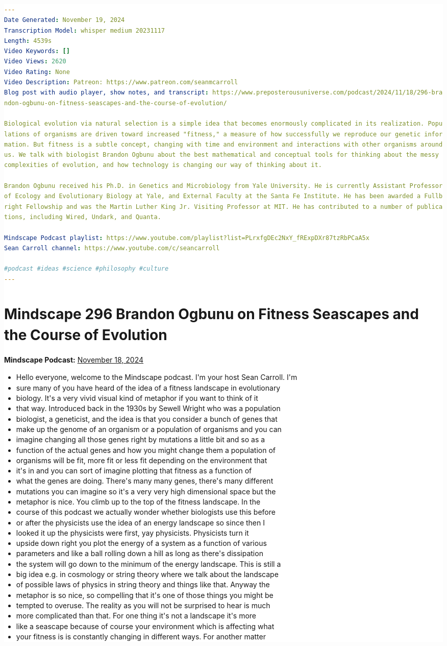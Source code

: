 ```yaml
---
Date Generated: November 19, 2024
Transcription Model: whisper medium 20231117
Length: 4539s
Video Keywords: []
Video Views: 2620
Video Rating: None
Video Description: Patreon: https://www.patreon.com/seanmcarroll
Blog post with audio player, show notes, and transcript: https://www.preposterousuniverse.com/podcast/2024/11/18/296-brandon-ogbunu-on-fitness-seascapes-and-the-course-of-evolution/

Biological evolution via natural selection is a simple idea that becomes enormously complicated in its realization. Populations of organisms are driven toward increased "fitness," a measure of how successfully we reproduce our genetic information. But fitness is a subtle concept, changing with time and environment and interactions with other organisms around us. We talk with biologist Brandon Ogbunu about the best mathematical and conceptual tools for thinking about the messy complexities of evolution, and how technology is changing our way of thinking about it.

Brandon Ogbunu received his Ph.D. in Genetics and Microbiology from Yale University. He is currently Assistant Professor of Ecology and Evolutionary Biology at Yale, and External Faculty at the Santa Fe Institute. He has been awarded a Fullbright Fellowship and was the Martin Luther King Jr. Visiting Professor at MIT. He has contributed to a number of publications, including Wired, Undark, and Quanta.

Mindscape Podcast playlist: https://www.youtube.com/playlist?list=PLrxfgDEc2NxY_fRExpDXr87tzRbPCaA5x
Sean Carroll channel: https://www.youtube.com/c/seancarroll

#podcast #ideas #science #philosophy #culture
---
```


# Mindscape 296  Brandon Ogbunu on Fitness Seascapes and the Course of Evolution
**Mindscape Podcast:** [November 18, 2024](https://www.youtube.com/watch?v=4DCgYiMnaME)
*  Hello everyone, welcome to the Mindscape podcast. I'm your host Sean Carroll. I'm
*  sure many of you have heard of the idea of a fitness landscape in evolutionary
*  biology. It's a very vivid visual kind of metaphor if you want to think of it
*  that way. Introduced back in the 1930s by Sewell Wright who was a population
*  biologist, a geneticist, and the idea is that you consider a bunch of genes that
*  make up the genome of an organism or a population of organisms and you can
*  imagine changing all those genes right by mutations a little bit and so as a
*  function of the actual genes and how you might change them a population of
*  organisms will be fit, more fit or less fit depending on the environment that
*  it's in and you can sort of imagine plotting that fitness as a function of
*  what the genes are doing. There's many many genes, there's many different
*  mutations you can imagine so it's a very very high dimensional space but the
*  metaphor is nice. You climb up to the top of the fitness landscape. In the
*  course of this podcast we actually wonder whether biologists use this before
*  or after the physicists use the idea of an energy landscape so since then I
*  looked it up the physicists were first, yay physicists. Physicists turn it
*  upside down right you plot the energy of a system as a function of various
*  parameters and like a ball rolling down a hill as long as there's dissipation
*  the system will go down to the minimum of the energy landscape. This is still a
*  big idea e.g. in cosmology or string theory where we talk about the landscape
*  of possible laws of physics in string theory and things like that. Anyway the
*  metaphor is so nice, so compelling that it's one of those things you might be
*  tempted to overuse. The reality as you will not be surprised to hear is much
*  more complicated than that. For one thing it's not a landscape it's more
*  like a seascape because of course your environment which is affecting what
*  your fitness is is constantly changing in different ways. For another matter